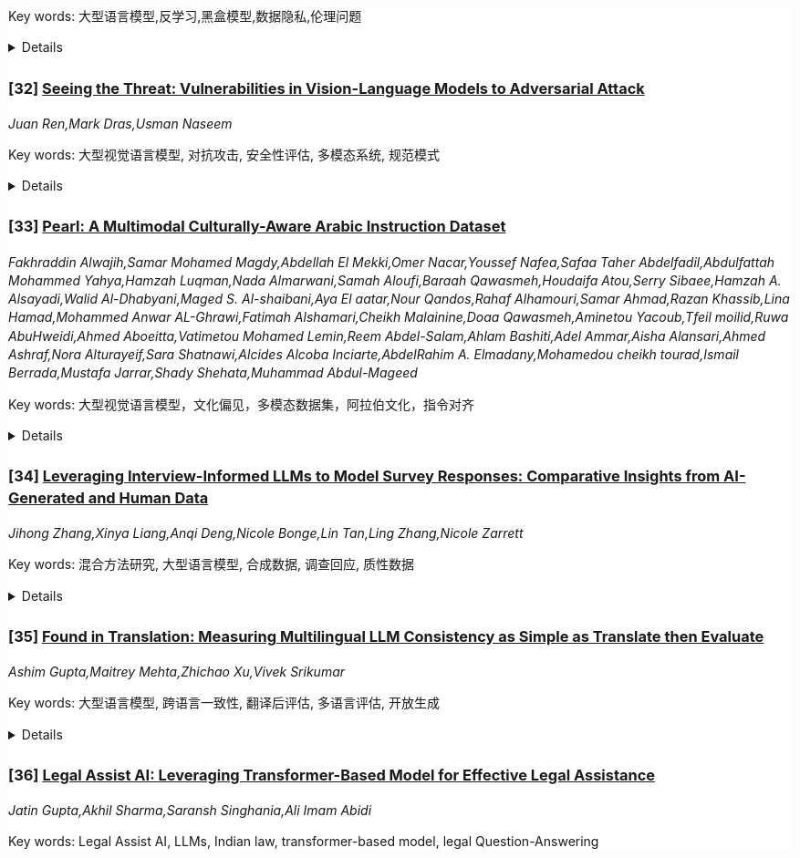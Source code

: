 Key words: 大型语言模型,反学习,黑盒模型,数据隐私,伦理问题

<details><summary>Details</summary></details>


### [32] [Seeing the Threat: Vulnerabilities in Vision-Language Models to Adversarial Attack](https://arxiv.org/abs/2505.21967)
*Juan Ren,Mark Dras,Usman Naseem*

Key words: 大型视觉语言模型, 对抗攻击, 安全性评估, 多模态系统, 规范模式

<details><summary>Details</summary></details>


### [33] [Pearl: A Multimodal Culturally-Aware Arabic Instruction Dataset](https://arxiv.org/abs/2505.21979)
*Fakhraddin Alwajih,Samar Mohamed Magdy,Abdellah El Mekki,Omer Nacar,Youssef Nafea,Safaa Taher Abdelfadil,Abdulfattah Mohammed Yahya,Hamzah Luqman,Nada Almarwani,Samah Aloufi,Baraah Qawasmeh,Houdaifa Atou,Serry Sibaee,Hamzah A. Alsayadi,Walid Al-Dhabyani,Maged S. Al-shaibani,Aya El aatar,Nour Qandos,Rahaf Alhamouri,Samar Ahmad,Razan Khassib,Lina Hamad,Mohammed Anwar AL-Ghrawi,Fatimah Alshamari,Cheikh Malainine,Doaa Qawasmeh,Aminetou Yacoub,Tfeil moilid,Ruwa AbuHweidi,Ahmed Aboeitta,Vatimetou Mohamed Lemin,Reem Abdel-Salam,Ahlam Bashiti,Adel Ammar,Aisha Alansari,Ahmed Ashraf,Nora Alturayeif,Sara Shatnawi,Alcides Alcoba Inciarte,AbdelRahim A. Elmadany,Mohamedou cheikh tourad,Ismail Berrada,Mustafa Jarrar,Shady Shehata,Muhammad Abdul-Mageed*

Key words: 大型视觉语言模型，文化偏见，多模态数据集，阿拉伯文化，指令对齐

<details><summary>Details</summary></details>


### [34] [Leveraging Interview-Informed LLMs to Model Survey Responses: Comparative Insights from AI-Generated and Human Data](https://arxiv.org/abs/2505.21997)
*Jihong Zhang,Xinya Liang,Anqi Deng,Nicole Bonge,Lin Tan,Ling Zhang,Nicole Zarrett*

Key words: 混合方法研究, 大型语言模型, 合成数据, 调查回应, 质性数据

<details><summary>Details</summary></details>


### [35] [Found in Translation: Measuring Multilingual LLM Consistency as Simple as Translate then Evaluate](https://arxiv.org/abs/2505.21999)
*Ashim Gupta,Maitrey Mehta,Zhichao Xu,Vivek Srikumar*

Key words: 大型语言模型, 跨语言一致性, 翻译后评估, 多语言评估, 开放生成

<details><summary>Details</summary></details>


### [36] [Legal Assist AI: Leveraging Transformer-Based Model for Effective Legal Assistance](https://arxiv.org/abs/2505.22003)
*Jatin Gupta,Akhil Sharma,Saransh Singhania,Ali Imam Abidi*

Key words: Legal Assist AI, LLMs, Indian law, transformer-based model, legal Question-Answering
